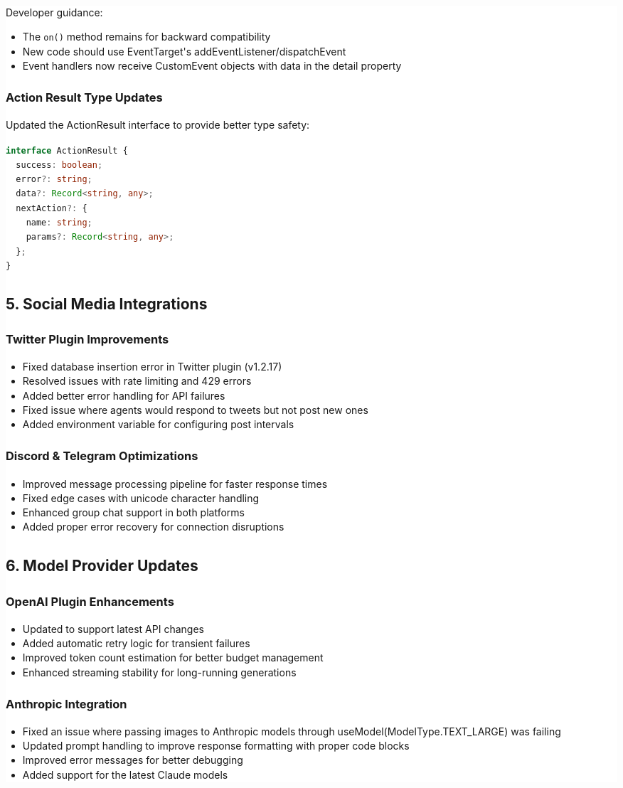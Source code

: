 Developer guidance:
- The `on()` method remains for backward compatibility
- New code should use EventTarget's addEventListener/dispatchEvent
- Event handlers now receive CustomEvent objects with data in the detail property

### Action Result Type Updates
Updated the ActionResult interface to provide better type safety:
```typescript
interface ActionResult {
  success: boolean;
  error?: string;
  data?: Record<string, any>;
  nextAction?: {
    name: string;
    params?: Record<string, any>;
  };
}
```

## 5. Social Media Integrations

### Twitter Plugin Improvements
- Fixed database insertion error in Twitter plugin (v1.2.17)
- Resolved issues with rate limiting and 429 errors
- Added better error handling for API failures
- Fixed issue where agents would respond to tweets but not post new ones
- Added environment variable for configuring post intervals

### Discord & Telegram Optimizations
- Improved message processing pipeline for faster response times
- Fixed edge cases with unicode character handling
- Enhanced group chat support in both platforms
- Added proper error recovery for connection disruptions

## 6. Model Provider Updates

### OpenAI Plugin Enhancements
- Updated to support latest API changes
- Added automatic retry logic for transient failures
- Improved token count estimation for better budget management
- Enhanced streaming stability for long-running generations

### Anthropic Integration
- Fixed an issue where passing images to Anthropic models through useModel(ModelType.TEXT_LARGE) was failing
- Updated prompt handling to improve response formatting with proper code blocks
- Improved error messages for better debugging
- Added support for the latest Claude models
